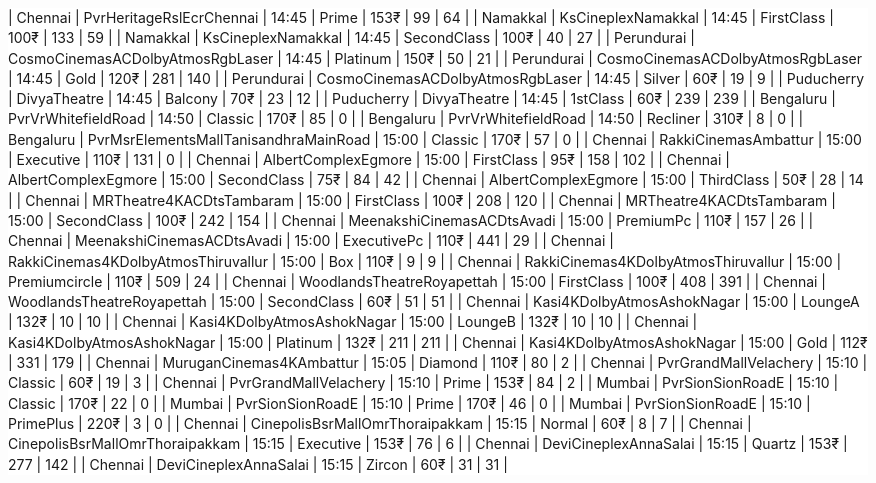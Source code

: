 | Chennai            | PvrHeritageRslEcrChennai                        | 14:45 | Prime           |  153₹ |       99 |     64 |
| Namakkal           | KsCineplexNamakkal                              | 14:45 | FirstClass      |  100₹ |      133 |     59 |
| Namakkal           | KsCineplexNamakkal                              | 14:45 | SecondClass     |  100₹ |       40 |     27 |
| Perundurai         | CosmoCinemasACDolbyAtmosRgbLaser                | 14:45 | Platinum        |  150₹ |       50 |     21 |
| Perundurai         | CosmoCinemasACDolbyAtmosRgbLaser                | 14:45 | Gold            |  120₹ |      281 |    140 |
| Perundurai         | CosmoCinemasACDolbyAtmosRgbLaser                | 14:45 | Silver          |   60₹ |       19 |      9 |
| Puducherry         | DivyaTheatre                                    | 14:45 | Balcony         |   70₹ |       23 |     12 |
| Puducherry         | DivyaTheatre                                    | 14:45 | 1stClass        |   60₹ |      239 |    239 |
| Bengaluru          | PvrVrWhitefieldRoad                             | 14:50 | Classic         |  170₹ |       85 |      0 |
| Bengaluru          | PvrVrWhitefieldRoad                             | 14:50 | Recliner        |  310₹ |        8 |      0 |
| Bengaluru          | PvrMsrElementsMallTanisandhraMainRoad           | 15:00 | Classic         |  170₹ |       57 |      0 |
| Chennai            | RakkiCinemasAmbattur                            | 15:00 | Executive       |  110₹ |      131 |      0 |
| Chennai            | AlbertComplexEgmore                             | 15:00 | FirstClass      |   95₹ |      158 |    102 |
| Chennai            | AlbertComplexEgmore                             | 15:00 | SecondClass     |   75₹ |       84 |     42 |
| Chennai            | AlbertComplexEgmore                             | 15:00 | ThirdClass      |   50₹ |       28 |     14 |
| Chennai            | MRTheatre4KACDtsTambaram                        | 15:00 | FirstClass      |  100₹ |      208 |    120 |
| Chennai            | MRTheatre4KACDtsTambaram                        | 15:00 | SecondClass     |  100₹ |      242 |    154 |
| Chennai            | MeenakshiCinemasACDtsAvadi                      | 15:00 | PremiumPc       |  110₹ |      157 |     26 |
| Chennai            | MeenakshiCinemasACDtsAvadi                      | 15:00 | ExecutivePc     |  110₹ |      441 |     29 |
| Chennai            | RakkiCinemas4KDolbyAtmosThiruvallur             | 15:00 | Box             |  110₹ |        9 |      9 |
| Chennai            | RakkiCinemas4KDolbyAtmosThiruvallur             | 15:00 | Premiumcircle   |  110₹ |      509 |     24 |
| Chennai            | WoodlandsTheatreRoyapettah                      | 15:00 | FirstClass      |  100₹ |      408 |    391 |
| Chennai            | WoodlandsTheatreRoyapettah                      | 15:00 | SecondClass     |   60₹ |       51 |     51 |
| Chennai            | Kasi4KDolbyAtmosAshokNagar                      | 15:00 | LoungeA         |  132₹ |       10 |     10 |
| Chennai            | Kasi4KDolbyAtmosAshokNagar                      | 15:00 | LoungeB         |  132₹ |       10 |     10 |
| Chennai            | Kasi4KDolbyAtmosAshokNagar                      | 15:00 | Platinum        |  132₹ |      211 |    211 |
| Chennai            | Kasi4KDolbyAtmosAshokNagar                      | 15:00 | Gold            |  112₹ |      331 |    179 |
| Chennai            | MuruganCinemas4KAmbattur                        | 15:05 | Diamond         |  110₹ |       80 |      2 |
| Chennai            | PvrGrandMallVelachery                           | 15:10 | Classic         |   60₹ |       19 |      3 |
| Chennai            | PvrGrandMallVelachery                           | 15:10 | Prime           |  153₹ |       84 |      2 |
| Mumbai             | PvrSionSionRoadE                                | 15:10 | Classic         |  170₹ |       22 |      0 |
| Mumbai             | PvrSionSionRoadE                                | 15:10 | Prime           |  170₹ |       46 |      0 |
| Mumbai             | PvrSionSionRoadE                                | 15:10 | PrimePlus       |  220₹ |        3 |      0 |
| Chennai            | CinepolisBsrMallOmrThoraipakkam                 | 15:15 | Normal          |   60₹ |        8 |      7 |
| Chennai            | CinepolisBsrMallOmrThoraipakkam                 | 15:15 | Executive       |  153₹ |       76 |      6 |
| Chennai            | DeviCineplexAnnaSalai                           | 15:15 | Quartz          |  153₹ |      277 |    142 |
| Chennai            | DeviCineplexAnnaSalai                           | 15:15 | Zircon          |   60₹ |       31 |     31 |